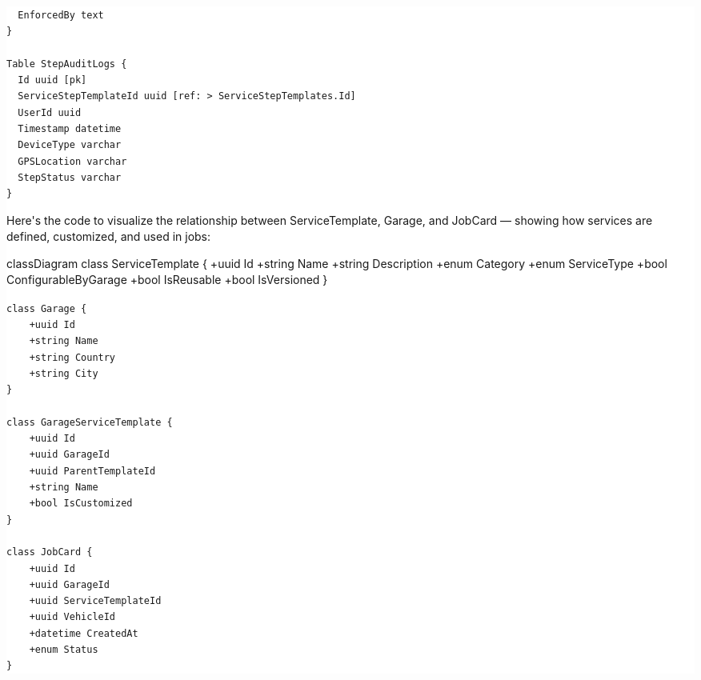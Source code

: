 ```dbml
  EnforcedBy text
}

Table StepAuditLogs {
  Id uuid [pk]
  ServiceStepTemplateId uuid [ref: > ServiceStepTemplates.Id]
  UserId uuid
  Timestamp datetime
  DeviceType varchar
  GPSLocation varchar
  StepStatus varchar
}
```


Here's the code to visualize the relationship between ServiceTemplate, Garage, and JobCard — showing how services are defined, customized, and used in jobs:

classDiagram
    class ServiceTemplate {
        +uuid Id
        +string Name
        +string Description
        +enum Category
        +enum ServiceType
        +bool ConfigurableByGarage
        +bool IsReusable
        +bool IsVersioned
    }

    class Garage {
        +uuid Id
        +string Name
        +string Country
        +string City
    }

    class GarageServiceTemplate {
        +uuid Id
        +uuid GarageId
        +uuid ParentTemplateId
        +string Name
        +bool IsCustomized
    }

    class JobCard {
        +uuid Id
        +uuid GarageId
        +uuid ServiceTemplateId
        +uuid VehicleId
        +datetime CreatedAt
        +enum Status
    }
